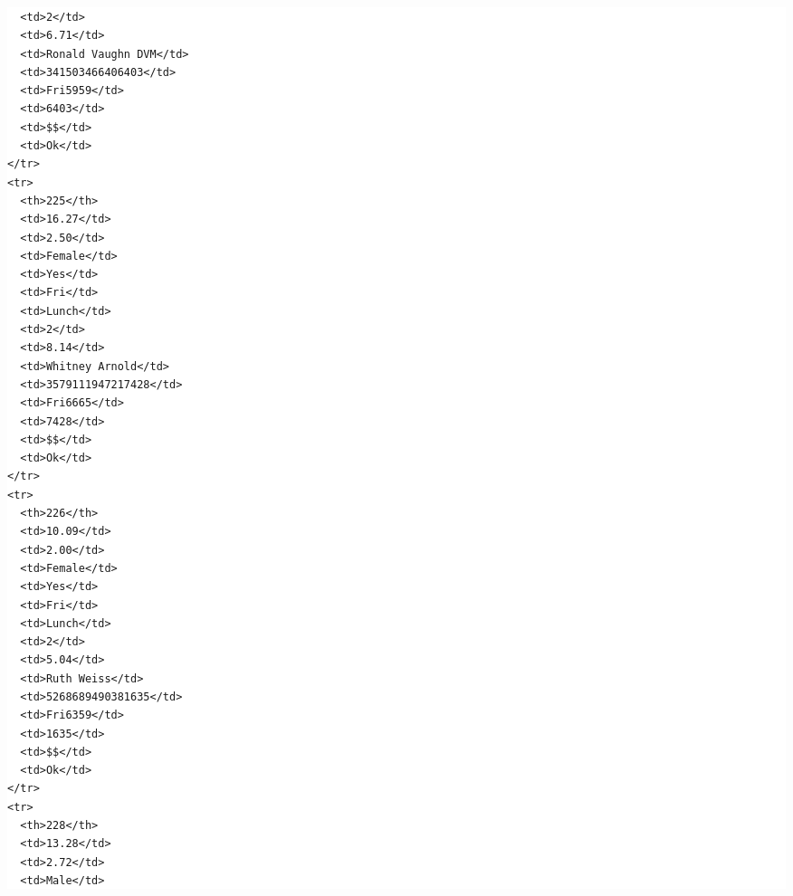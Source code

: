       <td>2</td>
      <td>6.71</td>
      <td>Ronald Vaughn DVM</td>
      <td>341503466406403</td>
      <td>Fri5959</td>
      <td>6403</td>
      <td>$$</td>
      <td>Ok</td>
    </tr>
    <tr>
      <th>225</th>
      <td>16.27</td>
      <td>2.50</td>
      <td>Female</td>
      <td>Yes</td>
      <td>Fri</td>
      <td>Lunch</td>
      <td>2</td>
      <td>8.14</td>
      <td>Whitney Arnold</td>
      <td>3579111947217428</td>
      <td>Fri6665</td>
      <td>7428</td>
      <td>$$</td>
      <td>Ok</td>
    </tr>
    <tr>
      <th>226</th>
      <td>10.09</td>
      <td>2.00</td>
      <td>Female</td>
      <td>Yes</td>
      <td>Fri</td>
      <td>Lunch</td>
      <td>2</td>
      <td>5.04</td>
      <td>Ruth Weiss</td>
      <td>5268689490381635</td>
      <td>Fri6359</td>
      <td>1635</td>
      <td>$$</td>
      <td>Ok</td>
    </tr>
    <tr>
      <th>228</th>
      <td>13.28</td>
      <td>2.72</td>
      <td>Male</td>
